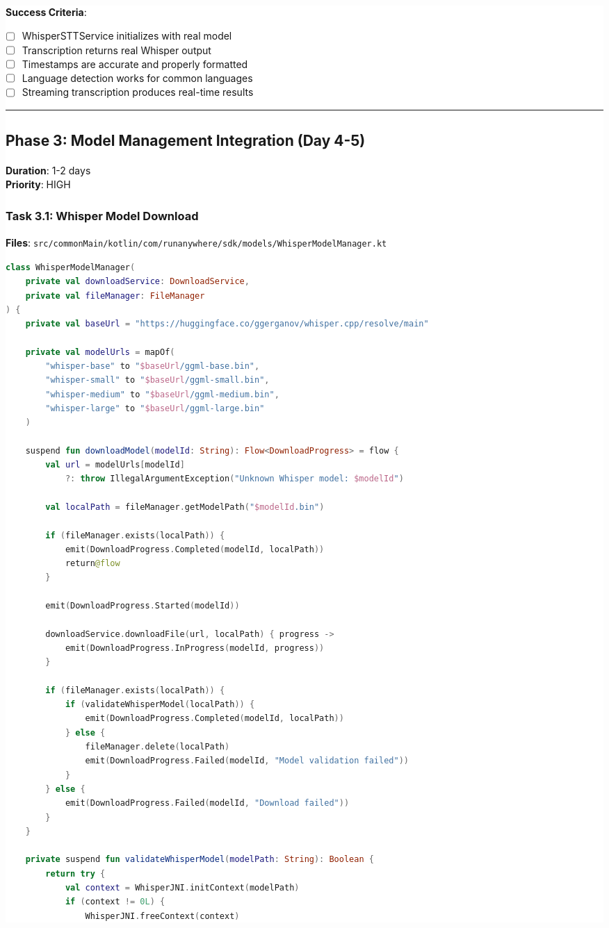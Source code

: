 **Success Criteria**:
- [ ] WhisperSTTService initializes with real model
- [ ] Transcription returns real Whisper output
- [ ] Timestamps are accurate and properly formatted
- [ ] Language detection works for common languages
- [ ] Streaming transcription produces real-time results

---

## Phase 3: Model Management Integration (Day 4-5)
**Duration**: 1-2 days  
**Priority**: HIGH  

### Task 3.1: Whisper Model Download
**Files**: `src/commonMain/kotlin/com/runanywhere/sdk/models/WhisperModelManager.kt`

```kotlin
class WhisperModelManager(
    private val downloadService: DownloadService,
    private val fileManager: FileManager
) {
    private val baseUrl = "https://huggingface.co/ggerganov/whisper.cpp/resolve/main"
    
    private val modelUrls = mapOf(
        "whisper-base" to "$baseUrl/ggml-base.bin",
        "whisper-small" to "$baseUrl/ggml-small.bin",
        "whisper-medium" to "$baseUrl/ggml-medium.bin",
        "whisper-large" to "$baseUrl/ggml-large.bin"
    )
    
    suspend fun downloadModel(modelId: String): Flow<DownloadProgress> = flow {
        val url = modelUrls[modelId] 
            ?: throw IllegalArgumentException("Unknown Whisper model: $modelId")
        
        val localPath = fileManager.getModelPath("$modelId.bin")
        
        if (fileManager.exists(localPath)) {
            emit(DownloadProgress.Completed(modelId, localPath))
            return@flow
        }
        
        emit(DownloadProgress.Started(modelId))
        
        downloadService.downloadFile(url, localPath) { progress ->
            emit(DownloadProgress.InProgress(modelId, progress))
        }
        
        if (fileManager.exists(localPath)) {
            if (validateWhisperModel(localPath)) {
                emit(DownloadProgress.Completed(modelId, localPath))
            } else {
                fileManager.delete(localPath)
                emit(DownloadProgress.Failed(modelId, "Model validation failed"))
            }
        } else {
            emit(DownloadProgress.Failed(modelId, "Download failed"))
        }
    }
    
    private suspend fun validateWhisperModel(modelPath: String): Boolean {
        return try {
            val context = WhisperJNI.initContext(modelPath)
            if (context != 0L) {
                WhisperJNI.freeContext(context)
```